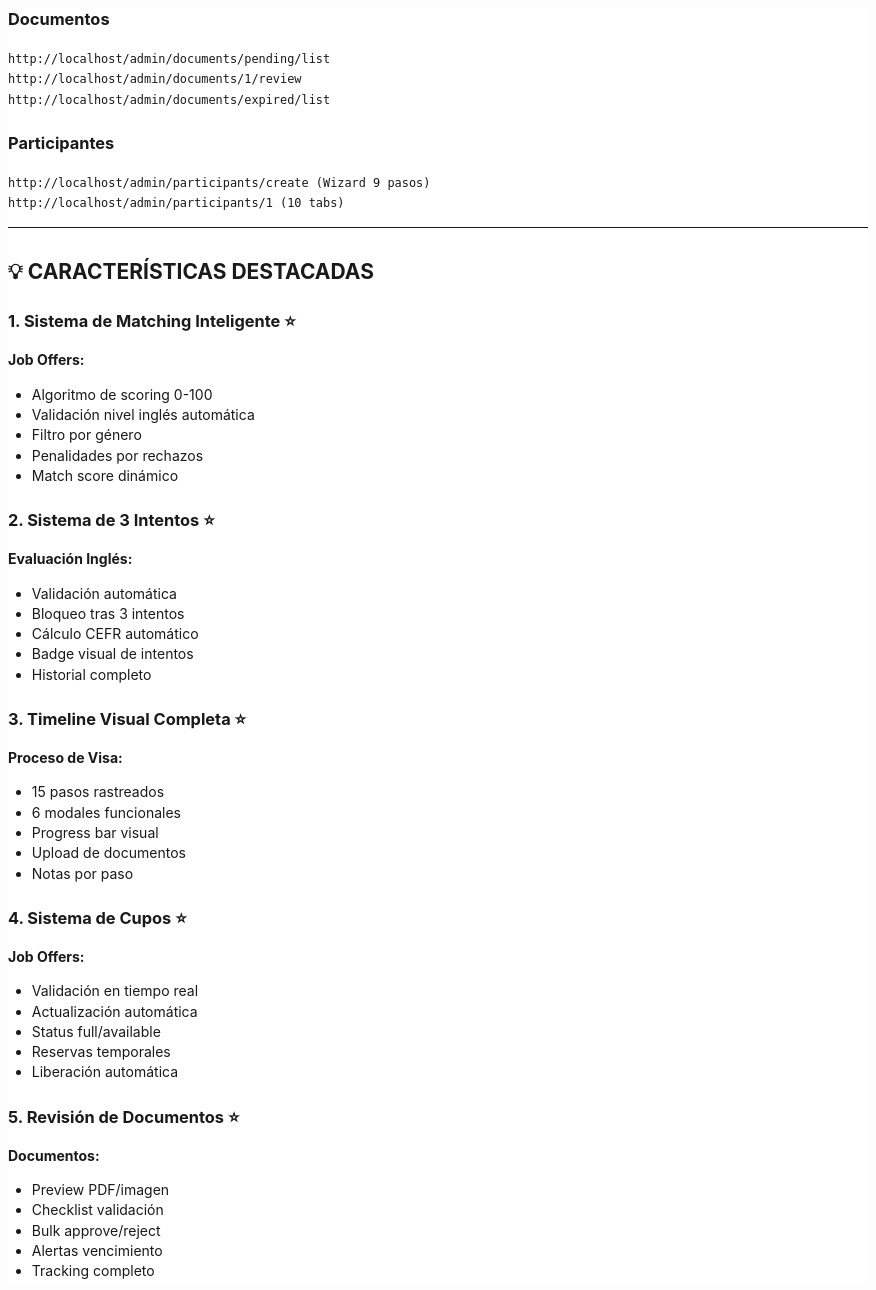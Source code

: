 ### Documentos
```
http://localhost/admin/documents/pending/list
http://localhost/admin/documents/1/review
http://localhost/admin/documents/expired/list
```

### Participantes
```
http://localhost/admin/participants/create (Wizard 9 pasos)
http://localhost/admin/participants/1 (10 tabs)
```

---

## 💡 CARACTERÍSTICAS DESTACADAS

### 1. Sistema de Matching Inteligente ⭐
**Job Offers:**
- Algoritmo de scoring 0-100
- Validación nivel inglés automática
- Filtro por género
- Penalidades por rechazos
- Match score dinámico

### 2. Sistema de 3 Intentos ⭐
**Evaluación Inglés:**
- Validación automática
- Bloqueo tras 3 intentos
- Cálculo CEFR automático
- Badge visual de intentos
- Historial completo

### 3. Timeline Visual Completa ⭐
**Proceso de Visa:**
- 15 pasos rastreados
- 6 modales funcionales
- Progress bar visual
- Upload de documentos
- Notas por paso

### 4. Sistema de Cupos ⭐
**Job Offers:**
- Validación en tiempo real
- Actualización automática
- Status full/available
- Reservas temporales
- Liberación automática

### 5. Revisión de Documentos ⭐
**Documentos:**
- Preview PDF/imagen
- Checklist validación
- Bulk approve/reject
- Alertas vencimiento
- Tracking completo
